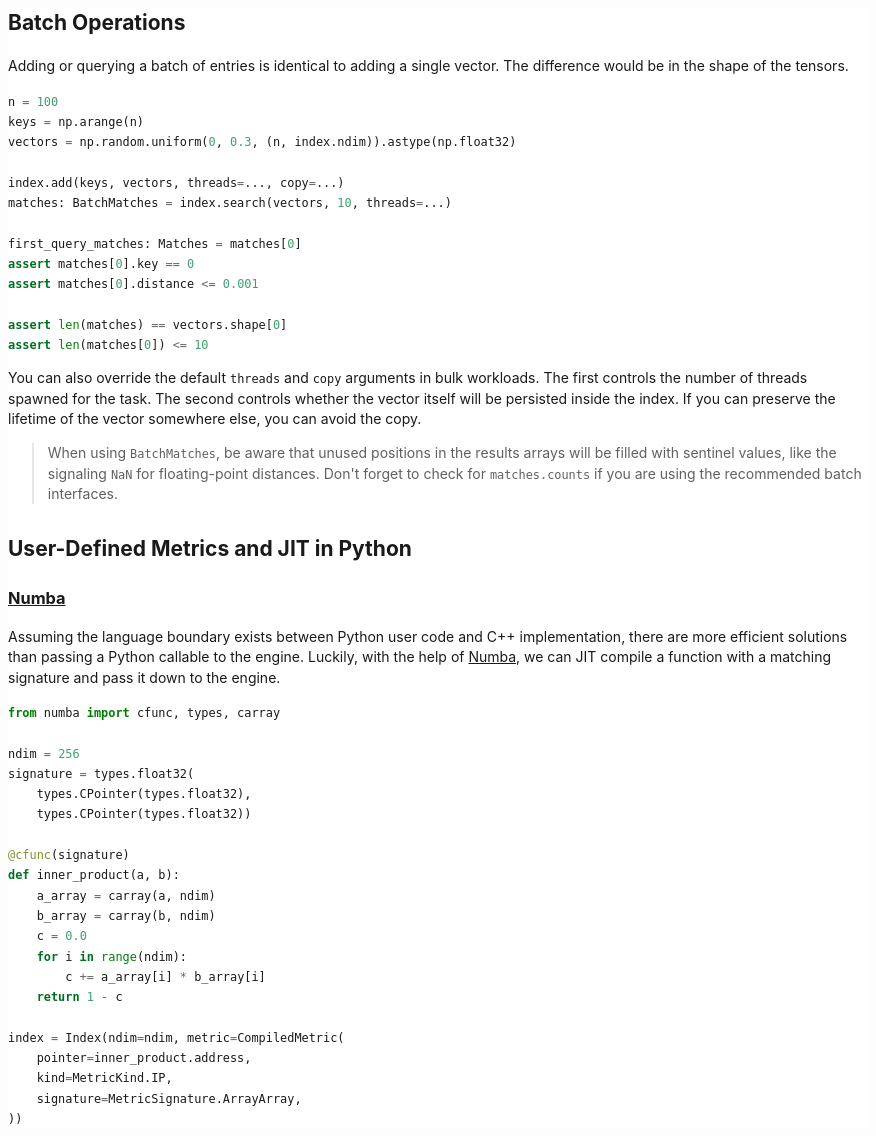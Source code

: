 ## Batch Operations

Adding or querying a batch of entries is identical to adding a single vector.
The difference would be in the shape of the tensors.

```py
n = 100
keys = np.arange(n)
vectors = np.random.uniform(0, 0.3, (n, index.ndim)).astype(np.float32)

index.add(keys, vectors, threads=..., copy=...)
matches: BatchMatches = index.search(vectors, 10, threads=...)

first_query_matches: Matches = matches[0]
assert matches[0].key == 0
assert matches[0].distance <= 0.001

assert len(matches) == vectors.shape[0]
assert len(matches[0]) <= 10
```

You can also override the default `threads` and `copy` arguments in bulk workloads.
The first controls the number of threads spawned for the task.
The second controls whether the vector itself will be persisted inside the index.
If you can preserve the lifetime of the vector somewhere else, you can avoid the copy.

> When using `BatchMatches`, be aware that unused positions in the results arrays will be filled with sentinel values, like the signaling `NaN` for floating-point distances.
> Don't forget to check for `matches.counts` if you are using the recommended batch interfaces.

## User-Defined Metrics and JIT in Python

### [Numba][numba]

Assuming the language boundary exists between Python user code and C++ implementation, there are more efficient solutions than passing a Python callable to the engine.
Luckily, with the help of [Numba][numba], we can JIT compile a function with a matching signature and pass it down to the engine.

```py
from numba import cfunc, types, carray

ndim = 256
signature = types.float32(
    types.CPointer(types.float32),
    types.CPointer(types.float32))

@cfunc(signature)
def inner_product(a, b):
    a_array = carray(a, ndim)
    b_array = carray(b, ndim)
    c = 0.0
    for i in range(ndim):
        c += a_array[i] * b_array[i]
    return 1 - c

index = Index(ndim=ndim, metric=CompiledMetric(
    pointer=inner_product.address,
    kind=MetricKind.IP,
    signature=MetricSignature.ArrayArray,
))
```


[numba]: https://numba.readthedocs.io/en/stable/reference/jit-compilation.html#c-callbacks
[cppyy]: https://cppyy.readthedocs.io/en/latest/
[peachpy]: https://github.com/Maratyszcza/PeachPy